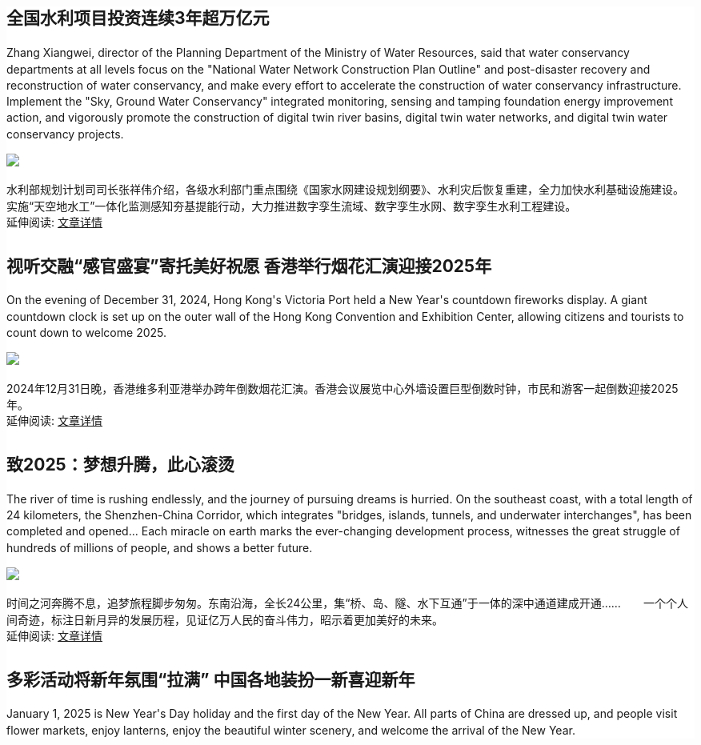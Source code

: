 <qrcode title="启航2025！祖国各地新年氛围已拉满" image="https://p4.img.cctvpic.com/photoworkspace/2025/01/01/2025010109350747753.png" />   

## 全国水利项目投资连续3年超万亿元   
Zhang Xiangwei, director of the Planning Department of the Ministry of Water Resources, said that water conservancy departments at all levels focus on the "National Water Network Construction Plan Outline" and post-disaster recovery and reconstruction of water conservancy, and make every effort to accelerate the construction of water conservancy infrastructure. Implement the "Sky, Ground Water Conservancy" integrated monitoring, sensing and tamping foundation energy improvement action, and vigorously promote the construction of digital twin river basins, digital twin water networks, and digital twin water conservancy projects.   

<img src="https://p3.img.cctvpic.com/photoworkspace/2025/01/01/2025010109434882658.jpg" />   

水利部规划计划司司长张祥伟介绍，各级水利部门重点围绕《国家水网建设规划纲要》、水利灾后恢复重建，全力加快水利基础设施建设。实施“天空地水工”一体化监测感知夯基提能行动，大力推进数字孪生流域、数字孪生水网、数字孪生水利工程建设。   
延伸阅读: [文章详情](https://news.cctv.com/2025/01/01/ARTIfT0JmO7qfvUCBYA0Ikvz250101.shtml)   

<qrcode title="全国水利项目投资连续3年超万亿元" image="https://p3.img.cctvpic.com/photoworkspace/2025/01/01/2025010109434882658.jpg" />   

## 视听交融“感官盛宴”寄托美好祝愿 香港举行烟花汇演迎接2025年   
On the evening of December 31, 2024, Hong Kong's Victoria Port held a New Year's countdown fireworks display. A giant countdown clock is set up on the outer wall of the Hong Kong Convention and Exhibition Center, allowing citizens and tourists to count down to welcome 2025.   

<img src="https://p3.img.cctvpic.com/photoworkspace/2025/01/01/2025010109405920152.jpg" />   

2024年12月31日晚，香港维多利亚港举办跨年倒数烟花汇演。香港会议展览中心外墙设置巨型倒数时钟，市民和游客一起倒数迎接2025年。   
延伸阅读: [文章详情](https://news.cctv.com/2025/01/01/ARTI8kbnaO9bfkLDqVQ7heNK250101.shtml)   

<qrcode title="视听交融“感官盛宴”寄托美好祝愿 香港举行烟花汇演迎接2025年" image="https://p3.img.cctvpic.com/photoworkspace/2025/01/01/2025010109405920152.jpg" />   

## 致2025：梦想升腾，此心滚烫   
The river of time is rushing endlessly, and the journey of pursuing dreams is hurried. On the southeast coast, with a total length of 24 kilometers, the Shenzhen-China Corridor, which integrates "bridges, islands, tunnels, and underwater interchanges", has been completed and opened... Each miracle on earth marks the ever-changing development process, witnesses the great struggle of hundreds of millions of people, and shows a better future.   

<img src="https://p3.img.cctvpic.com/photoworkspace/2025/01/01/2025010109365736804.jpg" />   

时间之河奔腾不息，追梦旅程脚步匆匆。东南沿海，全长24公里，集“桥、岛、隧、水下互通”于一体的深中通道建成开通……　　一个个人间奇迹，标注日新月异的发展历程，见证亿万人民的奋斗伟力，昭示着更加美好的未来。   
延伸阅读: [文章详情](https://news.cctv.com/2025/01/01/ARTIa6IrDgthudORXkwHzDBH250101.shtml)   

<qrcode title="致2025：梦想升腾，此心滚烫" image="https://p3.img.cctvpic.com/photoworkspace/2025/01/01/2025010109365736804.jpg" />   

## 多彩活动将新年氛围“拉满” 中国各地装扮一新喜迎新年   
January 1, 2025 is New Year's Day holiday and the first day of the New Year. All parts of China are dressed up, and people visit flower markets, enjoy lanterns, enjoy the beautiful winter scenery, and welcome the arrival of the New Year.   
